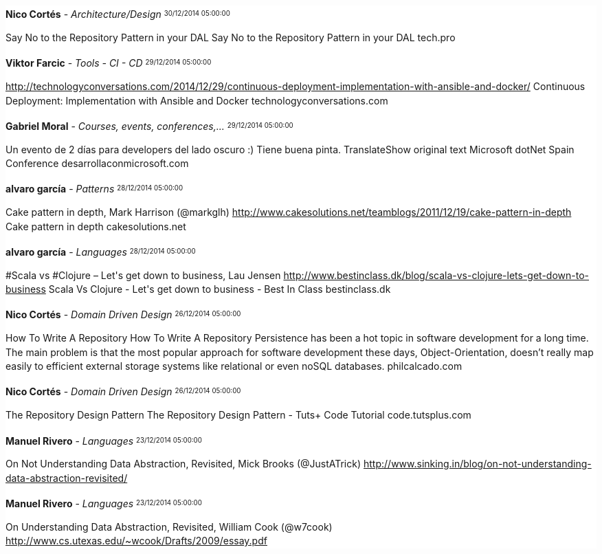 
<strong>Nico Cortés</strong> - <em>Architecture/Design</em> <sup><sub>30/12/2014 05:00:00</sub></sup>

Say No to the Repository Pattern in your DAL Say No to the Repository Pattern in your DAL tech.pro


<strong>Viktor Farcic</strong> - <em>Tools - CI - CD</em> <sup><sub>29/12/2014 05:00:00</sub></sup>

<a target="_blank" href="http://technologyconversations.com/2014/12/29/continuous-deployment-implementation-with-ansible-and-docker/">http://technologyconversations.com/2014/12/29/continuous-deployment-implementation-with-ansible-and-docker/</a> Continuous Deployment: Implementation with Ansible and Docker technologyconversations.com


<strong>Gabriel Moral</strong> - <em>Courses, events, conferences,...</em> <sup><sub>29/12/2014 05:00:00</sub></sup>

Un evento de 2 días para developers del lado oscuro :) Tiene buena pinta. TranslateShow original text Microsoft dotNet Spain Conference desarrollaconmicrosoft.com


<strong>alvaro garcía</strong> - <em>Patterns</em> <sup><sub>28/12/2014 05:00:00</sub></sup>

Cake pattern in depth, Mark Harrison (@markglh) <a target="_blank" href="http://www.cakesolutions.net/teamblogs/2011/12/19/cake-pattern-in-depth">http://www.cakesolutions.net/teamblogs/2011/12/19/cake-pattern-in-depth</a> Cake pattern in depth cakesolutions.net


<strong>alvaro garcía</strong> - <em>Languages</em> <sup><sub>28/12/2014 05:00:00</sub></sup>

#Scala vs #Clojure – Let's get down to business, Lau Jensen <a target="_blank" href="http://www.bestinclass.dk/blog/scala-vs-clojure-lets-get-down-to-business">http://www.bestinclass.dk/blog/scala-vs-clojure-lets-get-down-to-business</a> Scala Vs Clojure - Let's get down to business - Best In Class bestinclass.dk


<strong>Nico Cortés</strong> - <em>Domain Driven Design</em> <sup><sub>26/12/2014 05:00:00</sub></sup>

How To Write A Repository How To Write A Repository Persistence has been a hot topic in software development for a long time. The main problem is that the most popular approach for software development these days, Object-Orientation, doesn’t really map easily to efficient external storage systems like relational or even noSQL databases. philcalcado.com


<strong>Nico Cortés</strong> - <em>Domain Driven Design</em> <sup><sub>26/12/2014 05:00:00</sub></sup>

The Repository Design Pattern The Repository Design Pattern - Tuts+ Code Tutorial code.tutsplus.com


<strong>Manuel Rivero</strong> - <em>Languages</em> <sup><sub>23/12/2014 05:00:00</sub></sup>

On Not Understanding Data Abstraction, Revisited, Mick Brooks (@JustATrick) <a target="_blank" href="http://www.sinking.in/blog/on-not-understanding-data-abstraction-revisited/">http://www.sinking.in/blog/on-not-understanding-data-abstraction-revisited/</a>


<strong>Manuel Rivero</strong> - <em>Languages</em> <sup><sub>23/12/2014 05:00:00</sub></sup>

On Understanding Data Abstraction, Revisited, William Cook (@w7cook) <a target="_blank" href="http://www.cs.utexas.edu/~wcook/Drafts/2009/essay.pdf">http://www.cs.utexas.edu/~wcook/Drafts/2009/essay.pdf</a>
